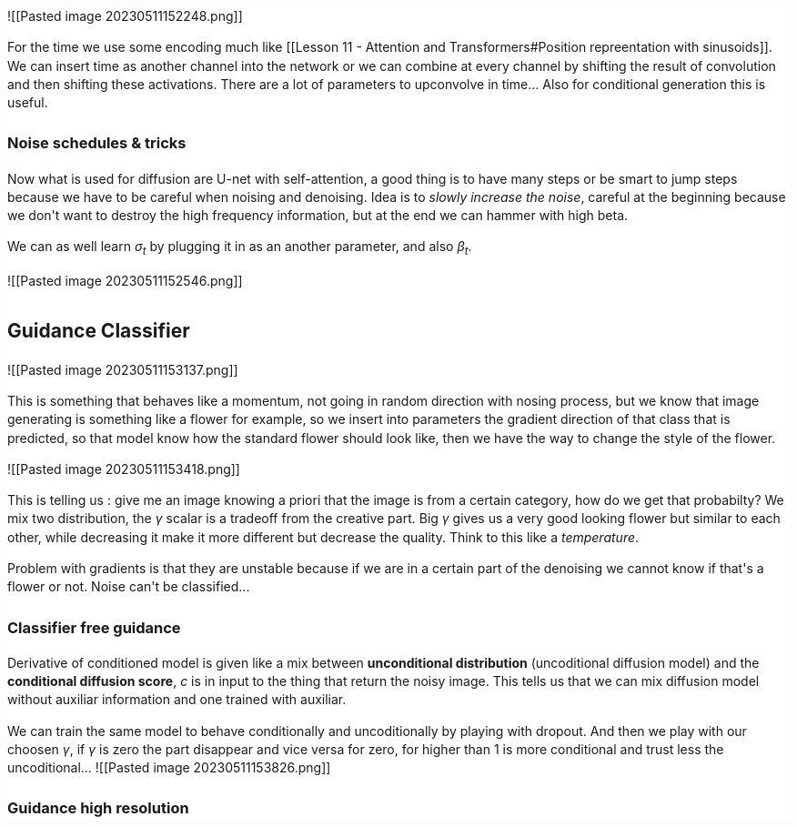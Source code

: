 ![[Pasted image 20230511152248.png]]

For the time we use some encoding much like [[Lesson 11 - Attention and Transformers#Position repreentation with sinusoids]].
We can insert time as another channel into the network or we can combine at every channel by shifting the result of convolution and then shifting these activations. There are a lot of parameters to upconvolve in time...
Also for conditional generation this is useful.

### Noise schedules & tricks

Now what is used for diffusion are U-net with self-attention, a good thing is to have many steps or be smart to jump steps because we have to be careful when noising and denoising. Idea is to *slowly increase the noise*, careful at the beginning because we don't want to destroy the high frequency information, but at the end we can hammer with high beta.

We can as well learn $\sigma_t$ by plugging it in as an another parameter, and also $\beta_t$.

![[Pasted image 20230511152546.png]]

## Guidance Classifier

![[Pasted image 20230511153137.png]]

This is something that behaves like a momentum, not going in random direction with nosing process, but we know that image generating is something like a flower for example, so we insert into parameters the gradient direction of that class that is predicted, so that model know how the standard flower should look like, then we have the way to change the style of the flower.

![[Pasted image 20230511153418.png]]

This is telling us : give me an image knowing a priori that the image is from a certain category, how do we get that probabilty? We mix two distribution, the $\gamma$ scalar is a tradeoff from the creative part. Big $\gamma$ gives us a very good looking flower but similar to each other, while decreasing it make it more different but decrease the quality. Think to this like a *temperature*. 

Problem with gradients is that they are unstable because if we are in a certain part of the denoising we cannot know if that's a flower or not. Noise can't be classified...

### Classifier free guidance

Derivative of conditioned model is given like a mix between **unconditional distribution** (uncoditional diffusion model) and the **conditional diffusion score**, $c$ is in input to the thing that return the noisy image. This tells us that we can mix diffusion model without auxiliar information and one trained with auxiliar. 

We can train the same model to behave conditionally and uncoditionally by playing with dropout. And then we play with our choosen $\gamma$, if $\gamma$ is zero the part disappear and vice versa for zero, for higher than 1 is more conditional and trust less the uncoditional... 
![[Pasted image 20230511153826.png]]

### Guidance high resolution
